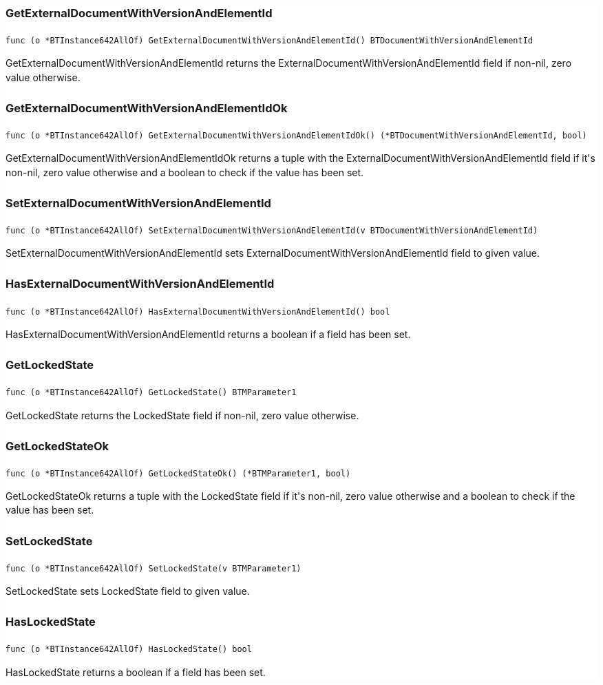 ### GetExternalDocumentWithVersionAndElementId

`func (o *BTInstance642AllOf) GetExternalDocumentWithVersionAndElementId() BTDocumentWithVersionAndElementId`

GetExternalDocumentWithVersionAndElementId returns the ExternalDocumentWithVersionAndElementId field if non-nil, zero value otherwise.

### GetExternalDocumentWithVersionAndElementIdOk

`func (o *BTInstance642AllOf) GetExternalDocumentWithVersionAndElementIdOk() (*BTDocumentWithVersionAndElementId, bool)`

GetExternalDocumentWithVersionAndElementIdOk returns a tuple with the ExternalDocumentWithVersionAndElementId field if it's non-nil, zero value otherwise
and a boolean to check if the value has been set.

### SetExternalDocumentWithVersionAndElementId

`func (o *BTInstance642AllOf) SetExternalDocumentWithVersionAndElementId(v BTDocumentWithVersionAndElementId)`

SetExternalDocumentWithVersionAndElementId sets ExternalDocumentWithVersionAndElementId field to given value.

### HasExternalDocumentWithVersionAndElementId

`func (o *BTInstance642AllOf) HasExternalDocumentWithVersionAndElementId() bool`

HasExternalDocumentWithVersionAndElementId returns a boolean if a field has been set.

### GetLockedState

`func (o *BTInstance642AllOf) GetLockedState() BTMParameter1`

GetLockedState returns the LockedState field if non-nil, zero value otherwise.

### GetLockedStateOk

`func (o *BTInstance642AllOf) GetLockedStateOk() (*BTMParameter1, bool)`

GetLockedStateOk returns a tuple with the LockedState field if it's non-nil, zero value otherwise
and a boolean to check if the value has been set.

### SetLockedState

`func (o *BTInstance642AllOf) SetLockedState(v BTMParameter1)`

SetLockedState sets LockedState field to given value.

### HasLockedState

`func (o *BTInstance642AllOf) HasLockedState() bool`

HasLockedState returns a boolean if a field has been set.
